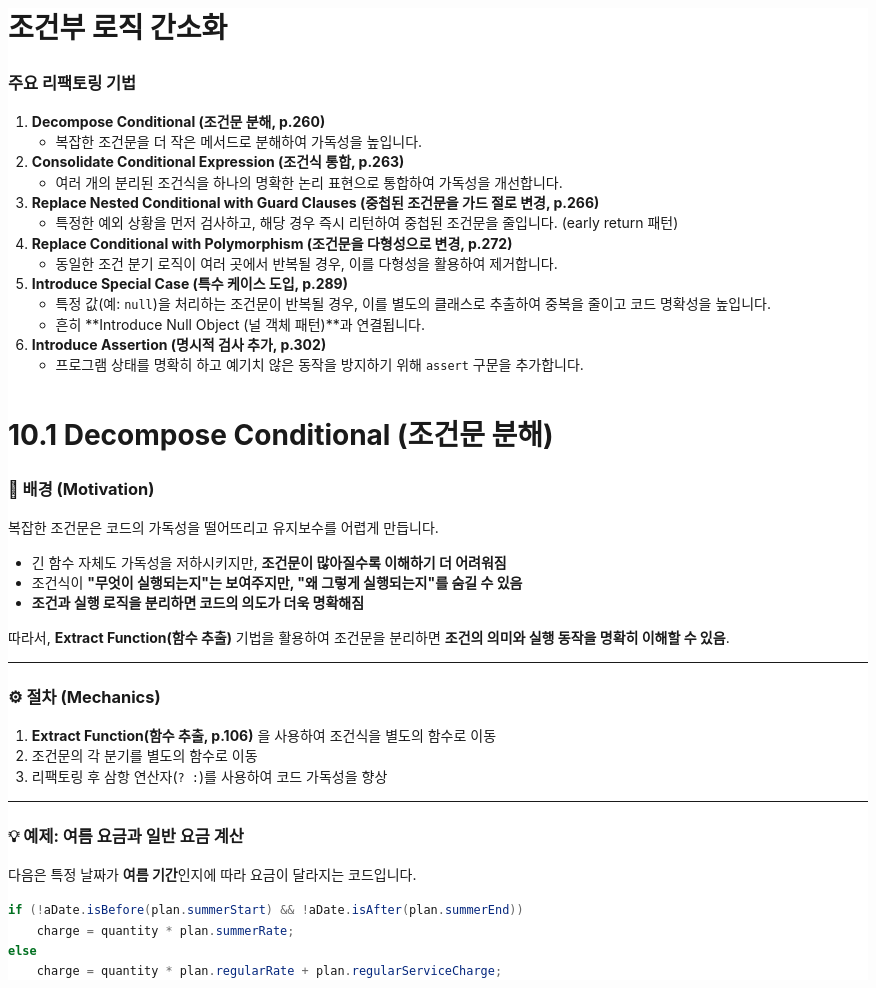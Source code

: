 # 조건부 로직 간소화

### 주요 리팩토링 기법

1. **Decompose Conditional (조건문 분해, p.260)**
    - 복잡한 조건문을 더 작은 메서드로 분해하여 가독성을 높입니다.
2. **Consolidate Conditional Expression (조건식 통합, p.263)**
    - 여러 개의 분리된 조건식을 하나의 명확한 논리 표현으로 통합하여 가독성을 개선합니다.
3. **Replace Nested Conditional with Guard Clauses (중첩된 조건문을 가드 절로 변경, p.266)**
    - 특정한 예외 상황을 먼저 검사하고, 해당 경우 즉시 리턴하여 중첩된 조건문을 줄입니다. (early return 패턴)
4. **Replace Conditional with Polymorphism (조건문을 다형성으로 변경, p.272)**
    - 동일한 조건 분기 로직이 여러 곳에서 반복될 경우, 이를 다형성을 활용하여 제거합니다.
5. **Introduce Special Case (특수 케이스 도입, p.289)**
    - 특정 값(예: `null`)을 처리하는 조건문이 반복될 경우, 이를 별도의 클래스로 추출하여 중복을 줄이고 코드 명확성을 높입니다.
    - 흔히 **Introduce Null Object (널 객체 패턴)**과 연결됩니다.
6. **Introduce Assertion (명시적 검사 추가, p.302)**
    - 프로그램 상태를 명확히 하고 예기치 않은 동작을 방지하기 위해 `assert` 구문을 추가합니다.

# 10.1 **Decompose Conditional (조건문 분해)**

### **📌 배경 (Motivation)**

복잡한 조건문은 코드의 가독성을 떨어뜨리고 유지보수를 어렵게 만듭니다.

- 긴 함수 자체도 가독성을 저하시키지만, **조건문이 많아질수록 이해하기 더 어려워짐**
- 조건식이 **"무엇이 실행되는지"는 보여주지만, "왜 그렇게 실행되는지"를 숨길 수 있음**
- **조건과 실행 로직을 분리하면 코드의 의도가 더욱 명확해짐**

따라서, **Extract Function(함수 추출)** 기법을 활용하여 조건문을 분리하면 **조건의 의미와 실행 동작을 명확히 이해할 수 있음**.

---

### **⚙️ 절차 (Mechanics)**

1. **Extract Function(함수 추출, p.106)** 을 사용하여 조건식을 별도의 함수로 이동
2. 조건문의 각 분기를 별도의 함수로 이동
3. 리팩토링 후 삼항 연산자(`? :`)를 사용하여 코드 가독성을 향상

---

### **💡 예제: 여름 요금과 일반 요금 계산**

다음은 특정 날짜가 **여름 기간**인지에 따라 요금이 달라지는 코드입니다.

```java
if (!aDate.isBefore(plan.summerStart) && !aDate.isAfter(plan.summerEnd))
    charge = quantity * plan.summerRate;
else
    charge = quantity * plan.regularRate + plan.regularServiceCharge;

```
